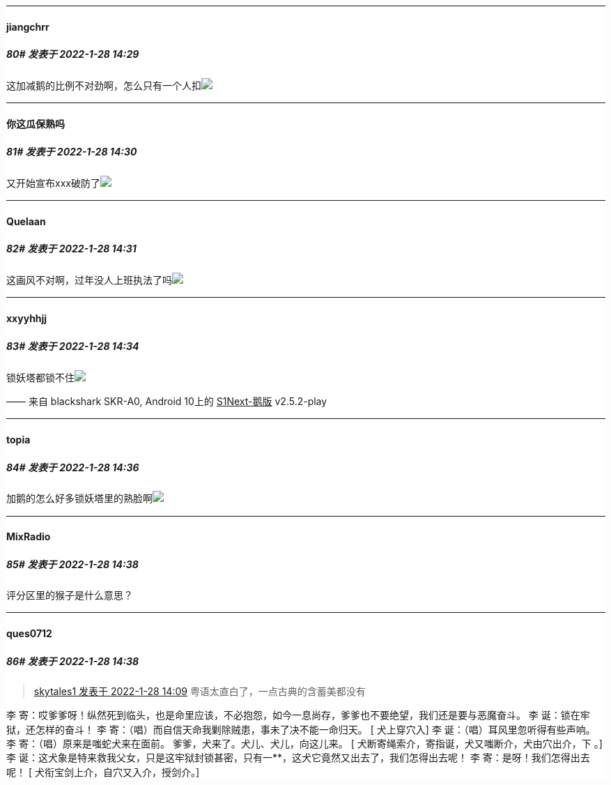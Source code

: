 *****

####  jiangchrr  
##### 80#       发表于 2022-1-28 14:29

这加减鹅的比例不对劲啊，怎么只有一个人扣<img src="https://static.saraba1st.com/image/smiley/face2017/067.png" referrerpolicy="no-referrer">

*****

####  你这瓜保熟吗  
##### 81#       发表于 2022-1-28 14:30

又开始宣布xxx破防了<img src="https://static.saraba1st.com/image/smiley/face2017/065.png" referrerpolicy="no-referrer">

*****

####  Quelaan  
##### 82#       发表于 2022-1-28 14:31

这画风不对啊，过年没人上班执法了吗<img src="https://static.saraba1st.com/image/smiley/face2017/067.png" referrerpolicy="no-referrer">

*****

####  xxyyhhjj  
##### 83#       发表于 2022-1-28 14:34

锁妖塔都锁不住<img src="https://static.saraba1st.com/image/smiley/face2017/049.png" referrerpolicy="no-referrer">

—— 来自 blackshark SKR-A0, Android 10上的 [S1Next-鹅版](https://github.com/ykrank/S1-Next/releases) v2.5.2-play

*****

####  topia  
##### 84#       发表于 2022-1-28 14:36

加鹅的怎么好多锁妖塔里的熟脸啊<img src="https://static.saraba1st.com/image/smiley/face2017/166.png" referrerpolicy="no-referrer">

*****

####  MixRadio  
##### 85#       发表于 2022-1-28 14:38

评分区里的猴子是什么意思？

*****

####  ques0712  
##### 86#       发表于 2022-1-28 14:38

<blockquote><a href="httphttps://bbs.saraba1st.com/2b/forum.php?mod=redirect&amp;goto=findpost&amp;pid=54458905&amp;ptid=2049691" target="_blank">skytales1 发表于 2022-1-28 14:09</a>
粤语太直白了，一点古典的含蓄美都没有</blockquote>
李 寄：哎爹爹呀！纵然死到临头，也是命里应该，不必抱怨，如今一息尚存，爹爹也不要绝望，我们还是要与恶魔奋斗。
李 诞：锁在牢狱，还怎样的奋斗！
李 寄：（唱）而自信天命我剿除贼患，事未了决不能一命归天。
[ 犬上穿穴入]
李 诞：（唱）耳风里忽听得有些声响。
李 寄：（唱）原来是嗤蛇犬来在面前。
爹爹，犬来了。犬儿、犬儿，向这儿来。
[ 犬断寄绳索介，寄指诞，犬又嗤断介，犬由穴出介，下 。]
李 诞：这犬象是特来救我父女，只是这牢狱封锁甚密，只有一**，这犬它竟然又出去了，我们怎得出去呢！
李 寄：是呀！我们怎得出去呢！
[ 犬衔宝剑上介，自穴又入介，授剑介。]